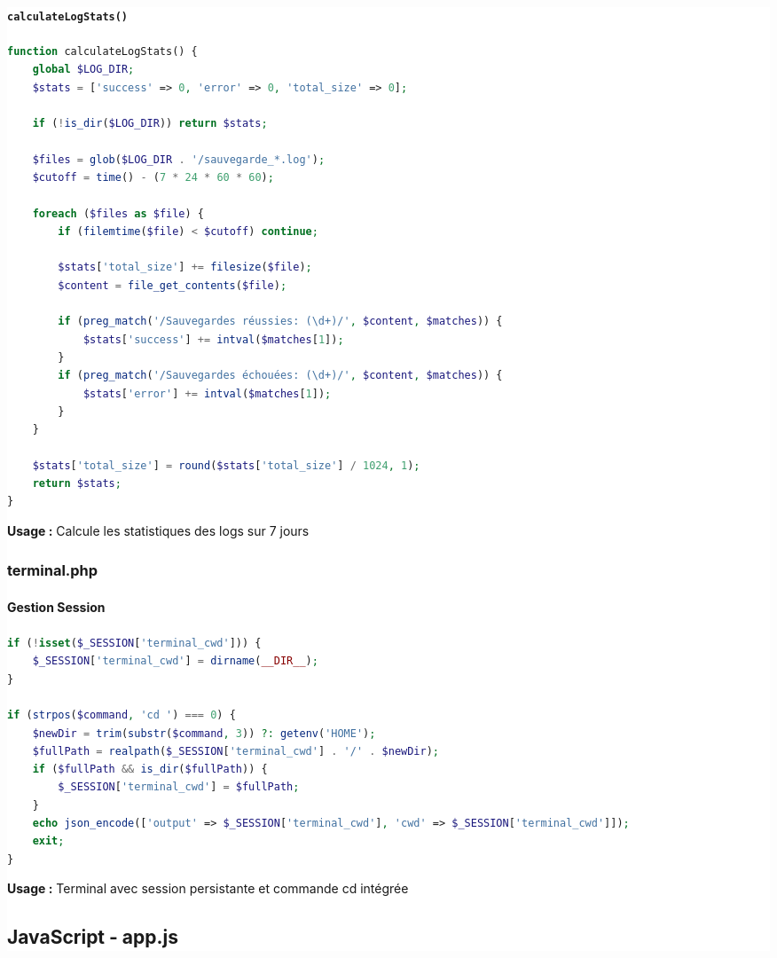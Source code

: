 #### `calculateLogStats()`
```php
function calculateLogStats() {
    global $LOG_DIR;
    $stats = ['success' => 0, 'error' => 0, 'total_size' => 0];
    
    if (!is_dir($LOG_DIR)) return $stats;
    
    $files = glob($LOG_DIR . '/sauvegarde_*.log');
    $cutoff = time() - (7 * 24 * 60 * 60);
    
    foreach ($files as $file) {
        if (filemtime($file) < $cutoff) continue;
        
        $stats['total_size'] += filesize($file);
        $content = file_get_contents($file);
        
        if (preg_match('/Sauvegardes réussies: (\d+)/', $content, $matches)) {
            $stats['success'] += intval($matches[1]);
        }
        if (preg_match('/Sauvegardes échouées: (\d+)/', $content, $matches)) {
            $stats['error'] += intval($matches[1]);
        }
    }
    
    $stats['total_size'] = round($stats['total_size'] / 1024, 1);
    return $stats;
}
```
**Usage :** Calcule les statistiques des logs sur 7 jours

### terminal.php

#### Gestion Session
```php
if (!isset($_SESSION['terminal_cwd'])) {
    $_SESSION['terminal_cwd'] = dirname(__DIR__);
}

if (strpos($command, 'cd ') === 0) {
    $newDir = trim(substr($command, 3)) ?: getenv('HOME');
    $fullPath = realpath($_SESSION['terminal_cwd'] . '/' . $newDir);
    if ($fullPath && is_dir($fullPath)) {
        $_SESSION['terminal_cwd'] = $fullPath;
    }
    echo json_encode(['output' => $_SESSION['terminal_cwd'], 'cwd' => $_SESSION['terminal_cwd']]);
    exit;
}
```
**Usage :** Terminal avec session persistante et commande cd intégrée

## JavaScript - app.js
